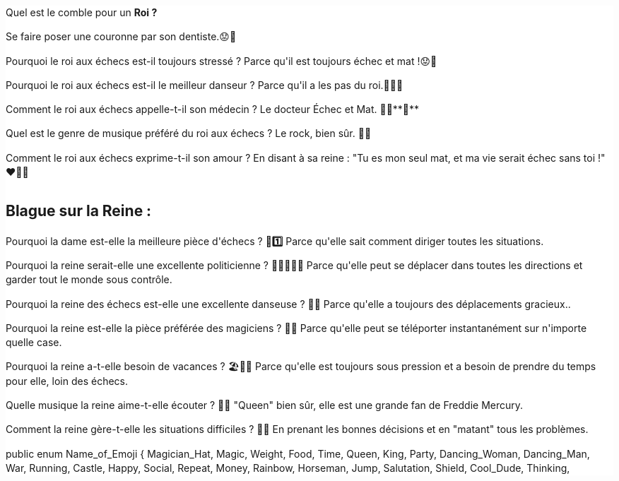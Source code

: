Quel est le comble pour un **Roi ?**

Se faire poser une couronne par son dentiste.😟💺

Pourquoi le roi aux échecs est-il toujours stressé ?
Parce qu'il est toujours échec et mat !😟**🚫**

Pourquoi le roi aux échecs est-il le meilleur danseur ? 
Parce qu'il a les pas du roi.💃🕺**👣**

Comment le roi aux échecs appelle-t-il son médecin ? 
Le docteur Échec et Mat. 👨‍⚕️**🚫**

Quel est le genre de musique préféré du roi aux échecs ?
Le rock, bien sûr. 🎸🎶

Comment le roi aux échecs exprime-t-il son amour ? 
En disant à sa reine : "Tu es mon seul mat, et ma vie serait échec sans toi !" ❤️👸**🚫**

## Blague sur la Reine :

Pourquoi la dame est-elle la meilleure pièce d'échecs ? 👸**1️⃣**
Parce qu'elle sait comment diriger toutes les situations.

Pourquoi la reine serait-elle une excellente politicienne ? 👩‍⚖️🔄**🤵‍♀️**
Parce qu'elle peut se déplacer dans toutes les directions et garder tout le monde sous contrôle.

Pourquoi la reine des échecs est-elle une excellente danseuse ? 💃🕺
Parce qu'elle a toujours des déplacements gracieux..

Pourquoi la reine est-elle la pièce préférée des magiciens ? 🎩✨
Parce qu'elle peut se téléporter instantanément sur n'importe quelle case.

Pourquoi la reine a-t-elle besoin de vacances ? 🏖️🔄**🚫**
Parce qu'elle est toujours sous pression et a besoin de prendre du temps pour elle, loin des échecs.

Quelle musique la reine aime-t-elle écouter ? 🎸🎶
"Queen" bien sûr, elle est une grande fan de Freddie Mercury.

Comment la reine gère-t-elle les situations difficiles ? 🤔🔄
En prenant les bonnes décisions et en "matant" tous les problèmes.

public enum Name_of_Emoji
{
Magician_Hat,
Magic,
Weight,
Food,
Time,
Queen,
King,
Party,
Dancing_Woman,
Dancing_Man,
War,
Running,
Castle,
Happy,
Social,
Repeat,
Money,
Rainbow,
Horseman,
Jump,
Salutation,
Shield,
Cool_Dude,
Thinking,